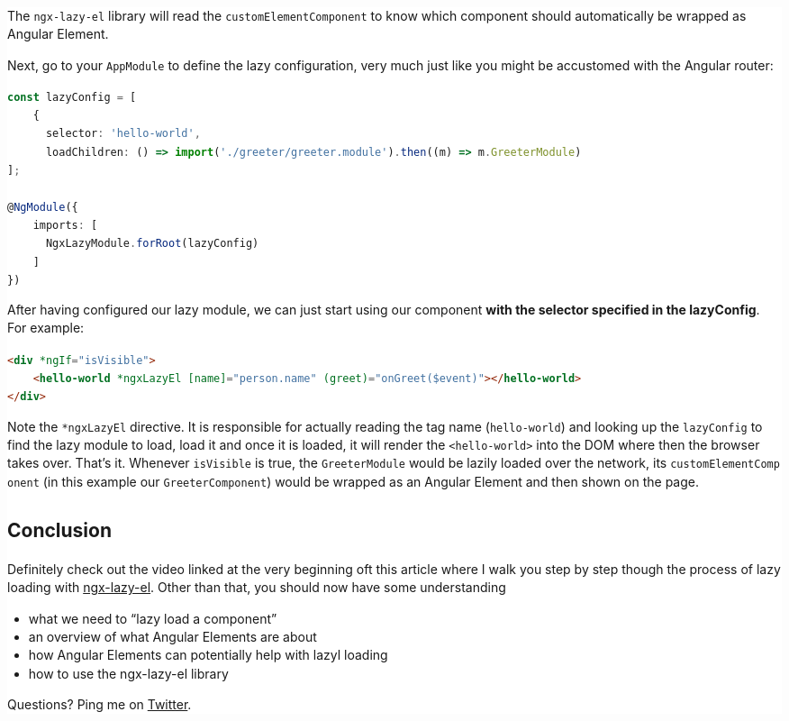 The `ngx-lazy-el` library will read the `customElementComponent` to know which component should automatically be wrapped as Angular Element.

Next, go to your `AppModule` to define the lazy configuration, very much just like you might be accustomed with the Angular router:

```typescript
const lazyConfig = [
    {
      selector: 'hello-world',
      loadChildren: () => import('./greeter/greeter.module').then((m) => m.GreeterModule)
];

@NgModule({
    imports: [
      NgxLazyModule.forRoot(lazyConfig)
    ]
})
```

After having configured our lazy module, we can just start using our component **with the selector specified in the lazyConfig**. For example:

```html
<div *ngIf="isVisible">
    <hello-world *ngxLazyEl [name]="person.name" (greet)="onGreet($event)"></hello-world>
</div>
```

Note the `*ngxLazyEl` directive. It is responsible for actually reading the tag name (`hello-world`) and looking up the `lazyConfig` to find the lazy module to load, load it and once it is loaded, it will render the `<hello-world>` into the DOM where then the browser takes over. That’s it. Whenever `isVisible` is true, the `GreeterModule` would be lazily loaded over the network, its `customElementComponent` (in this example our `GreeterComponent`) would be wrapped as an Angular Element and then shown on the page.

## Conclusion

Definitely check out the video linked at the very beginning oft this article where I walk you step by step though the process of lazy loading with [ngx-lazy-el](https://github.com/juristr/ngx-lazy-el). Other than that, you should now have some understanding

- what we need to “lazy load a component”
- an overview of what Angular Elements are about
- how Angular Elements can potentially help with lazyl loading
- how to use the ngx-lazy-el library

Questions? Ping me on [Twitter](https://twitter.com/juristr).
